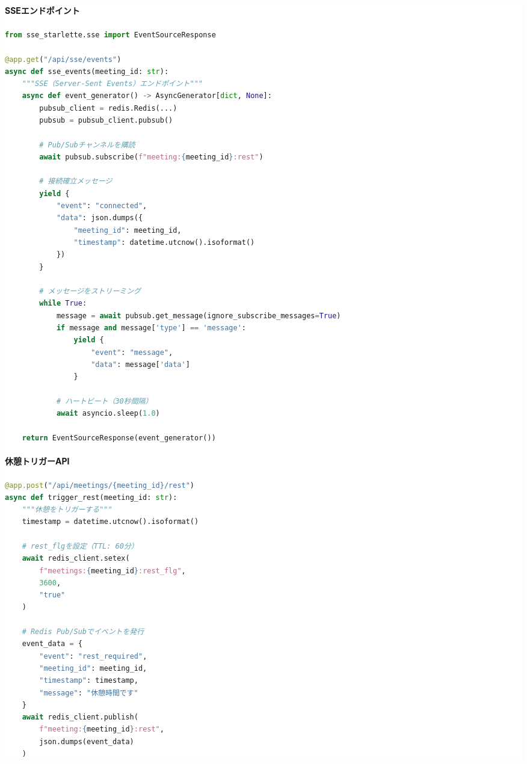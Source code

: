 #### SSEエンドポイント

```python
from sse_starlette.sse import EventSourceResponse

@app.get("/api/sse/events")
async def sse_events(meeting_id: str):
    """SSE（Server-Sent Events）エンドポイント"""
    async def event_generator() -> AsyncGenerator[dict, None]:
        pubsub_client = redis.Redis(...)
        pubsub = pubsub_client.pubsub()

        # Pub/Subチャンネルを購読
        await pubsub.subscribe(f"meeting:{meeting_id}:rest")

        # 接続確立メッセージ
        yield {
            "event": "connected",
            "data": json.dumps({
                "meeting_id": meeting_id,
                "timestamp": datetime.utcnow().isoformat()
            })
        }

        # メッセージをストリーミング
        while True:
            message = await pubsub.get_message(ignore_subscribe_messages=True)
            if message and message['type'] == 'message':
                yield {
                    "event": "message",
                    "data": message['data']
                }

            # ハートビート（30秒間隔）
            await asyncio.sleep(1.0)

    return EventSourceResponse(event_generator())
```

#### 休憩トリガーAPI

```python
@app.post("/api/meetings/{meeting_id}/rest")
async def trigger_rest(meeting_id: str):
    """休憩をトリガーする"""
    timestamp = datetime.utcnow().isoformat()

    # rest_flgを設定（TTL: 60分）
    await redis_client.setex(
        f"meetings:{meeting_id}:rest_flg",
        3600,
        "true"
    )

    # Redis Pub/Subでイベントを発行
    event_data = {
        "event": "rest_required",
        "meeting_id": meeting_id,
        "timestamp": timestamp,
        "message": "休憩時間です"
    }
    await redis_client.publish(
        f"meeting:{meeting_id}:rest",
        json.dumps(event_data)
    )
```